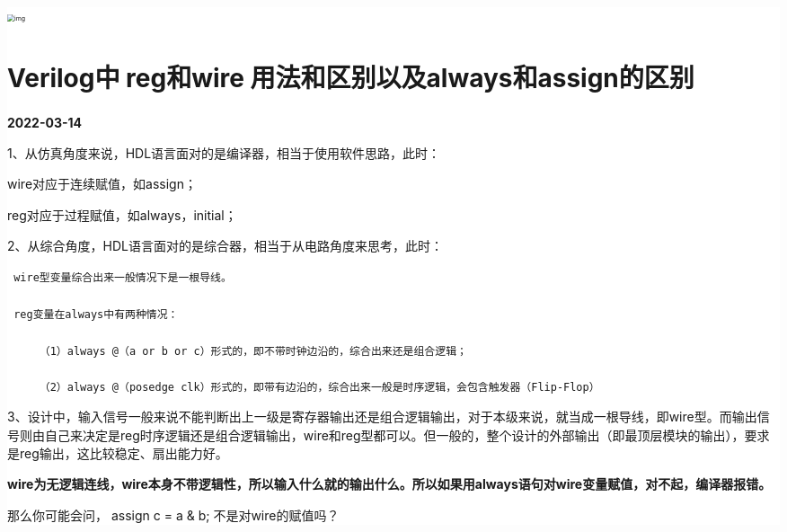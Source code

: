 






<img src="https://pic2.zhimg.com/80/v2-da9b94c263af92bd25ed79e0aef65bb9_1440w.jpg" alt="img" style="zoom: 50%;" />

























# Verilog中 reg和wire 用法和区别以及always和assign的区别

**2022-03-14**





1、从仿真角度来说，HDL语言面对的是编译器，相当于使用软件思路，此时：

  wire对应于连续赋值，如assign；

  reg对应于过程赋值，如always，initial；





2、从综合角度，HDL语言面对的是综合器，相当于从电路角度来思考，此时：

     wire型变量综合出来一般情况下是一根导线。
    
     reg变量在always中有两种情况：
    
         （1）always @（a or b or c）形式的，即不带时钟边沿的，综合出来还是组合逻辑；
    
         （2）always @（posedge clk）形式的，即带有边沿的，综合出来一般是时序逻辑，会包含触发器（Flip-Flop）




3、设计中，输入信号一般来说不能判断出上一级是寄存器输出还是组合逻辑输出，对于本级来说，就当成一根导线，即wire型。而输出信号则由自己来决定是reg时序逻辑还是组合逻辑输出，wire和reg型都可以。但一般的，整个设计的外部输出（即最顶层模块的输出），要求是reg输出，这比较稳定、扇出能力好。





 **wire为无逻辑连线，wire本身不带逻辑性，所以输入什么就的输出什么。所以如果用always语句对wire变量赋值，对不起，编译器报错。**



那么你可能会问， assign  c = a & b;  不是对wire的赋值吗？
